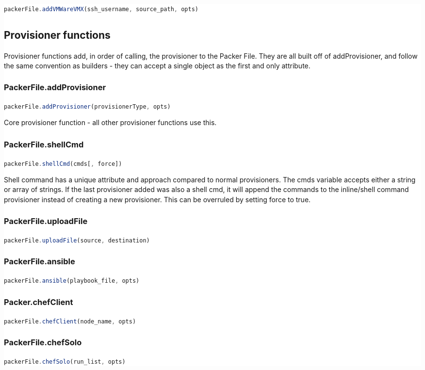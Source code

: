 ```js
packerFile.addVMWareVMX(ssh_username, source_path, opts)
```


## Provisioner functions

Provisioner functions add, in order of calling, the provisioner to the Packer File. They are all built off of addProvisioner, and follow the same convention as builders - they can accept a single object as the first and only attribute.


### PackerFile.addProvisioner

```js
packerFile.addProvisioner(provisionerType, opts)
```

Core provisioner function - all other provisioner functions use this.


### PackerFile.shellCmd

```js
packerFile.shellCmd(cmds[, force])
```

Shell command has a unique attribute and approach compared to normal provisioners. The cmds variable accepts either a string or array of strings. If the last provisioner added was also a shell cmd, it will append the commands to the inline/shell command provisioner instead of creating a new provisioner. This can be overruled by setting force to true.


### PackerFile.uploadFile

```js
packerFile.uploadFile(source, destination)
```


### PackerFile.ansible

```js
packerFile.ansible(playbook_file, opts)
```


### Packer.chefClient

```js
packerFile.chefClient(node_name, opts)
```


### PackerFile.chefSolo

```js
packerFile.chefSolo(run_list, opts)
```
